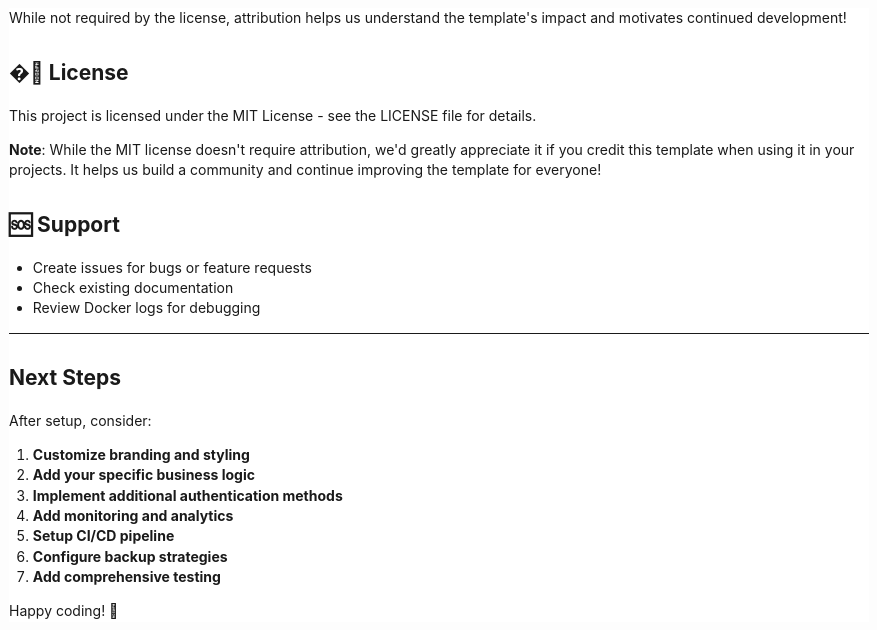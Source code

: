 While not required by the license, attribution helps us understand the template's impact and motivates continued development!

## �📝 License

This project is licensed under the MIT License - see the LICENSE file for details.

**Note**: While the MIT license doesn't require attribution, we'd greatly appreciate it if you credit this template when using it in your projects. It helps us build a community and continue improving the template for everyone!

## 🆘 Support

- Create issues for bugs or feature requests
- Check existing documentation
- Review Docker logs for debugging

---

## Next Steps

After setup, consider:

1. **Customize branding and styling**
2. **Add your specific business logic**
3. **Implement additional authentication methods**
4. **Add monitoring and analytics**
5. **Setup CI/CD pipeline**
6. **Configure backup strategies**
7. **Add comprehensive testing**

Happy coding! 🚀
